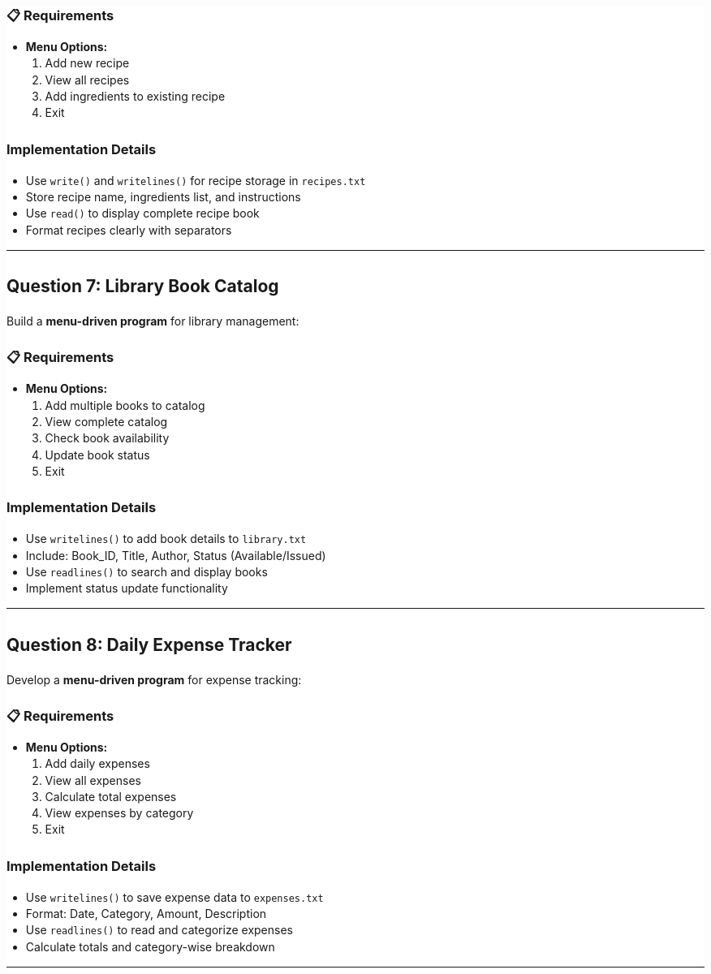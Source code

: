 ### 📋 Requirements
- **Menu Options:**
  1. Add new recipe
  2. View all recipes
  3. Add ingredients to existing recipe
  4. Exit

### Implementation Details
- Use `write()` and `writelines()` for recipe storage in `recipes.txt`
- Store recipe name, ingredients list, and instructions
- Use `read()` to display complete recipe book
- Format recipes clearly with separators

---

## Question 7: Library Book Catalog

Build a **menu-driven program** for library management:

### 📋 Requirements
- **Menu Options:**
  1. Add multiple books to catalog
  2. View complete catalog
  3. Check book availability
  4. Update book status
  5. Exit

### Implementation Details
- Use `writelines()` to add book details to `library.txt`
- Include: Book_ID, Title, Author, Status (Available/Issued)
- Use `readlines()` to search and display books
- Implement status update functionality

---

## Question 8: Daily Expense Tracker

Develop a **menu-driven program** for expense tracking:

### 📋 Requirements
- **Menu Options:**
  1. Add daily expenses
  2. View all expenses
  3. Calculate total expenses
  4. View expenses by category
  5. Exit

### Implementation Details
- Use `writelines()` to save expense data to `expenses.txt`
- Format: Date, Category, Amount, Description
- Use `readlines()` to read and categorize expenses
- Calculate totals and category-wise breakdown

---